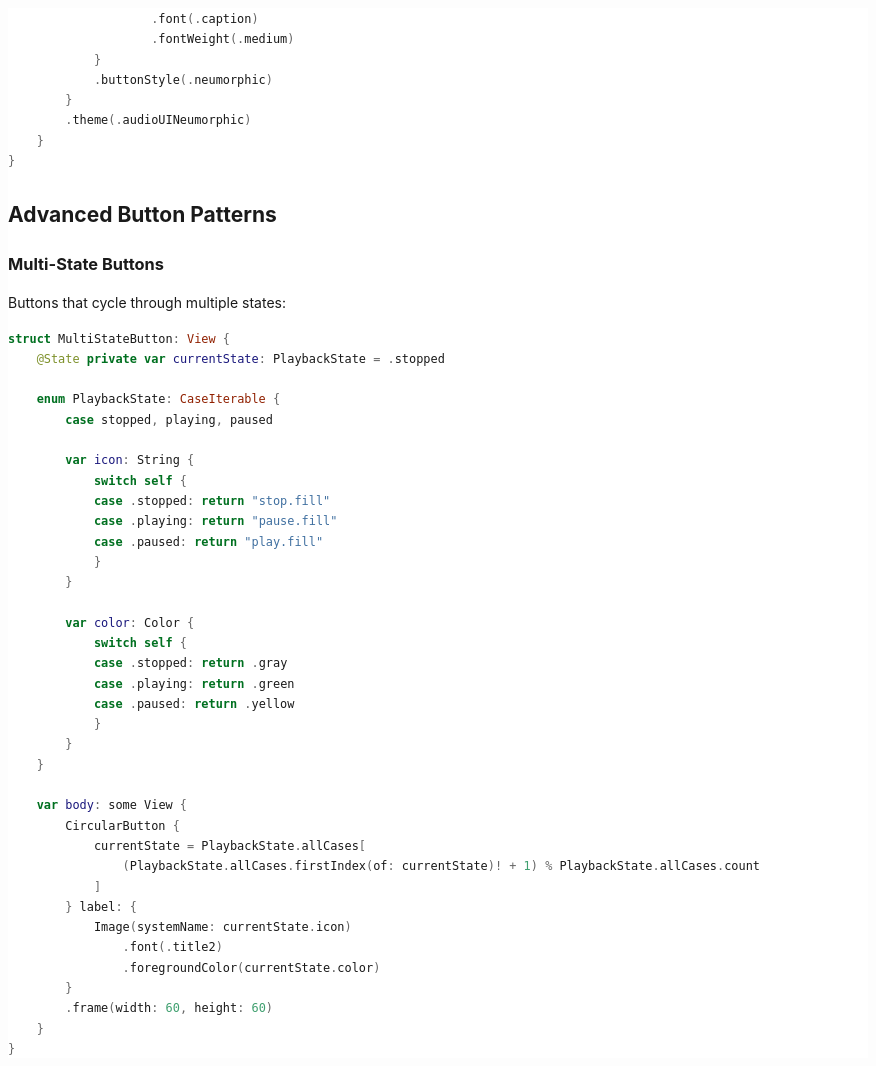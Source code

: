 ```swift
                    .font(.caption)
                    .fontWeight(.medium)
            }
            .buttonStyle(.neumorphic)
        }
        .theme(.audioUINeumorphic)
    }
}
```

## Advanced Button Patterns

### Multi-State Buttons
Buttons that cycle through multiple states:

```swift
struct MultiStateButton: View {
    @State private var currentState: PlaybackState = .stopped
    
    enum PlaybackState: CaseIterable {
        case stopped, playing, paused
        
        var icon: String {
            switch self {
            case .stopped: return "stop.fill"
            case .playing: return "pause.fill"
            case .paused: return "play.fill"
            }
        }
        
        var color: Color {
            switch self {
            case .stopped: return .gray
            case .playing: return .green
            case .paused: return .yellow
            }
        }
    }
    
    var body: some View {
        CircularButton {
            currentState = PlaybackState.allCases[
                (PlaybackState.allCases.firstIndex(of: currentState)! + 1) % PlaybackState.allCases.count
            ]
        } label: {
            Image(systemName: currentState.icon)
                .font(.title2)
                .foregroundColor(currentState.color)
        }
        .frame(width: 60, height: 60)
    }
}
```
